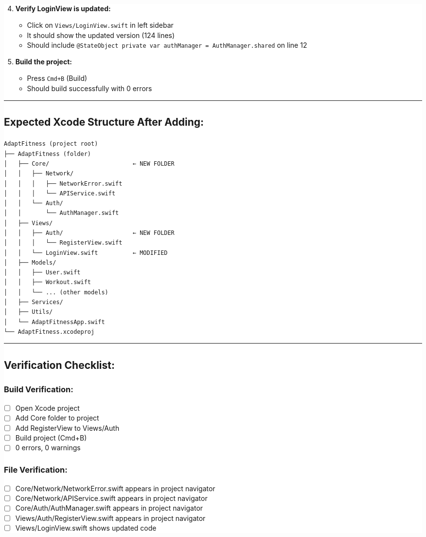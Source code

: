 4. **Verify LoginView is updated:**
   - Click on `Views/LoginView.swift` in left sidebar
   - It should show the updated version (124 lines)
   - Should include `@StateObject private var authManager = AuthManager.shared` on line 12

5. **Build the project:**
   - Press `Cmd+B` (Build)
   - Should build successfully with 0 errors

---

## Expected Xcode Structure After Adding:

```
AdaptFitness (project root)
├── AdaptFitness (folder)
│   ├── Core/                        ← NEW FOLDER
│   │   ├── Network/
│   │   │   ├── NetworkError.swift
│   │   │   └── APIService.swift
│   │   └── Auth/
│   │       └── AuthManager.swift
│   ├── Views/
│   │   ├── Auth/                    ← NEW FOLDER
│   │   │   └── RegisterView.swift
│   │   └── LoginView.swift          ← MODIFIED
│   ├── Models/
│   │   ├── User.swift
│   │   ├── Workout.swift
│   │   └── ... (other models)
│   ├── Services/
│   ├── Utils/
│   └── AdaptFitnessApp.swift
└── AdaptFitness.xcodeproj
```

---

## Verification Checklist:

### Build Verification:
- [ ] Open Xcode project
- [ ] Add Core folder to project
- [ ] Add RegisterView to Views/Auth
- [ ] Build project (Cmd+B)
- [ ] 0 errors, 0 warnings

### File Verification:
- [ ] Core/Network/NetworkError.swift appears in project navigator
- [ ] Core/Network/APIService.swift appears in project navigator
- [ ] Core/Auth/AuthManager.swift appears in project navigator
- [ ] Views/Auth/RegisterView.swift appears in project navigator
- [ ] Views/LoginView.swift shows updated code
